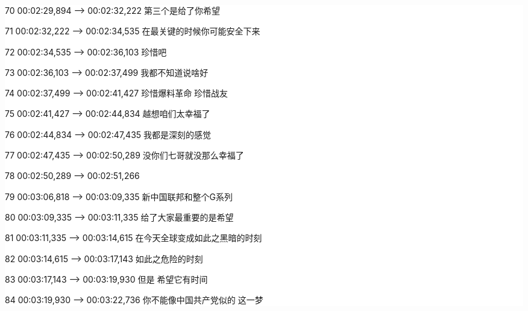 70
00:02:29,894 –&gt; 00:02:32,222
第三个是给了你希望
 
71
00:02:32,222 –&gt; 00:02:34,535
在最关键的时候你可能安全下来
 
72
00:02:34,535 –&gt; 00:02:36,103
珍惜吧
 
73
00:02:36,103 –&gt; 00:02:37,499
我都不知道说啥好
 
74
00:02:37,499 –&gt; 00:02:41,427
珍惜爆料革命 珍惜战友
 
75
00:02:41,427 –&gt; 00:02:44,834
越想咱们太幸福了
 
76
00:02:44,834 –&gt; 00:02:47,435
我都是深刻的感觉
 
77
00:02:47,435 –&gt; 00:02:50,289
没你们七哥就没那么幸福了
 
78
00:02:50,289 –&gt; 00:02:51,266
 
79
00:03:06,818 –&gt; 00:03:09,335
新中国联邦和整个G系列
 
80
00:03:09,335 –&gt; 00:03:11,335
给了大家最重要的是希望
 
81
00:03:11,335 –&gt; 00:03:14,615
在今天全球变成如此之黑暗的时刻
 
82
00:03:14,615 –&gt; 00:03:17,143
如此之危险的时刻
 
83
00:03:17,143 –&gt; 00:03:19,930
但是 希望它有时间
 
84
00:03:19,930 –&gt; 00:03:22,736
你不能像中国共产党似的 这一梦
 